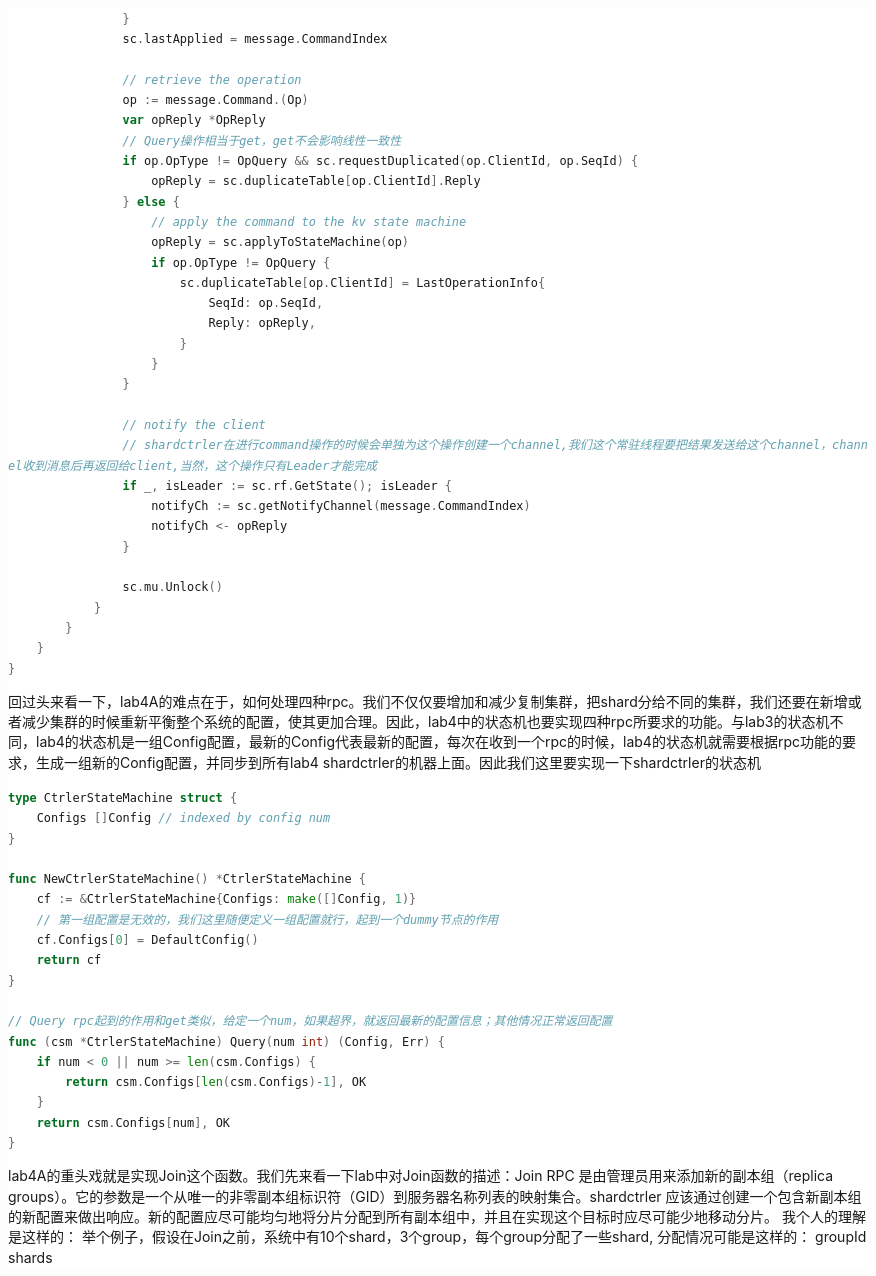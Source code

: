 ```go
				}
				sc.lastApplied = message.CommandIndex

				// retrieve the operation
				op := message.Command.(Op)
				var opReply *OpReply
                // Query操作相当于get，get不会影响线性一致性
				if op.OpType != OpQuery && sc.requestDuplicated(op.ClientId, op.SeqId) {
					opReply = sc.duplicateTable[op.ClientId].Reply
				} else {
					// apply the command to the kv state machine
					opReply = sc.applyToStateMachine(op)
					if op.OpType != OpQuery {
						sc.duplicateTable[op.ClientId] = LastOperationInfo{
							SeqId: op.SeqId,
							Reply: opReply,
						}
					}
				}

				// notify the client
                // shardctrler在进行command操作的时候会单独为这个操作创建一个channel,我们这个常驻线程要把结果发送给这个channel，channel收到消息后再返回给client,当然，这个操作只有Leader才能完成
				if _, isLeader := sc.rf.GetState(); isLeader {
					notifyCh := sc.getNotifyChannel(message.CommandIndex)
					notifyCh <- opReply
				}

				sc.mu.Unlock()
			}
		}
	}
}
```

回过头来看一下，lab4A的难点在于，如何处理四种rpc。我们不仅仅要增加和减少复制集群，把shard分给不同的集群，我们还要在新增或者减少集群的时候重新平衡整个系统的配置，使其更加合理。因此，lab4中的状态机也要实现四种rpc所要求的功能。与lab3的状态机不同，lab4的状态机是一组Config配置，最新的Config代表最新的配置，每次在收到一个rpc的时候，lab4的状态机就需要根据rpc功能的要求，生成一组新的Config配置，并同步到所有lab4 shardctrler的机器上面。因此我们这里要实现一下shardctrler的状态机
```go
type CtrlerStateMachine struct {
	Configs []Config // indexed by config num
}

func NewCtrlerStateMachine() *CtrlerStateMachine {
	cf := &CtrlerStateMachine{Configs: make([]Config, 1)}
    // 第一组配置是无效的，我们这里随便定义一组配置就行，起到一个dummy节点的作用
	cf.Configs[0] = DefaultConfig()
	return cf
}

// Query rpc起到的作用和get类似，给定一个num，如果超界，就返回最新的配置信息；其他情况正常返回配置
func (csm *CtrlerStateMachine) Query(num int) (Config, Err) {
	if num < 0 || num >= len(csm.Configs) {
		return csm.Configs[len(csm.Configs)-1], OK
	}
	return csm.Configs[num], OK
}
```
lab4A的重头戏就是实现Join这个函数。我们先来看一下lab中对Join函数的描述：Join RPC 是由管理员用来添加新的副本组（replica groups）。它的参数是一个从唯一的非零副本组标识符（GID）到服务器名称列表的映射集合。shardctrler 应该通过创建一个包含新副本组的新配置来做出响应。新的配置应尽可能均匀地将分片分配到所有副本组中，并且在实现这个目标时应尽可能少地移动分片。
我个人的理解是这样的：
举个例子，假设在Join之前，系统中有10个shard，3个group，每个group分配了一些shard, 分配情况可能是这样的：
groupId    shards